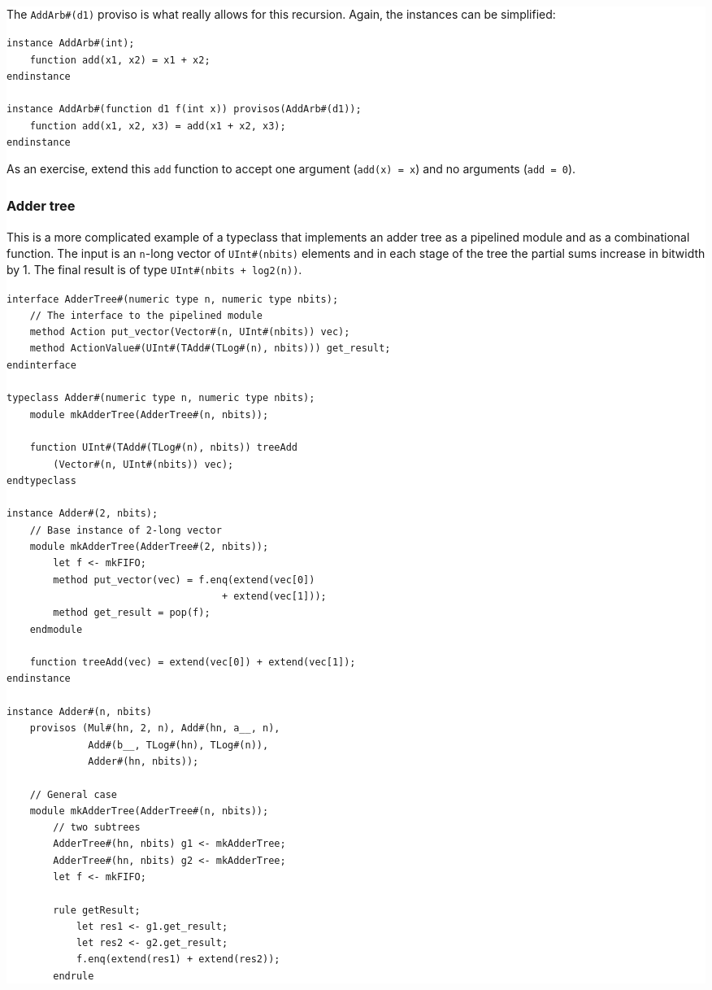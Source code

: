 The `AddArb#(d1)` proviso is what really allows for this recursion. Again, the instances can be simplified:

~~~~ {.bsv}
instance AddArb#(int);
    function add(x1, x2) = x1 + x2;
endinstance

instance AddArb#(function d1 f(int x)) provisos(AddArb#(d1));
    function add(x1, x2, x3) = add(x1 + x2, x3);
endinstance
~~~~

As an exercise, extend this `add` function to accept one argument (`add(x) = x`) and no arguments (`add = 0`).

### Adder tree

This is a more complicated example of a typeclass that implements an adder tree as a pipelined module and as a combinational function. The input is an `n`-long vector of `UInt#(nbits)` elements and in each stage of the tree the partial sums increase in bitwidth by 1. The final result is of type `UInt#(nbits + log2(n))`.

~~~~ {.bsv}
interface AdderTree#(numeric type n, numeric type nbits);
    // The interface to the pipelined module
    method Action put_vector(Vector#(n, UInt#(nbits)) vec);
    method ActionValue#(UInt#(TAdd#(TLog#(n), nbits))) get_result;
endinterface

typeclass Adder#(numeric type n, numeric type nbits);
    module mkAdderTree(AdderTree#(n, nbits));

    function UInt#(TAdd#(TLog#(n), nbits)) treeAdd
        (Vector#(n, UInt#(nbits)) vec);
endtypeclass

instance Adder#(2, nbits);
    // Base instance of 2-long vector
    module mkAdderTree(AdderTree#(2, nbits));
        let f <- mkFIFO;
        method put_vector(vec) = f.enq(extend(vec[0]) 
                                     + extend(vec[1]));
        method get_result = pop(f);
    endmodule

    function treeAdd(vec) = extend(vec[0]) + extend(vec[1]);
endinstance

instance Adder#(n, nbits)
    provisos (Mul#(hn, 2, n), Add#(hn, a__, n),
              Add#(b__, TLog#(hn), TLog#(n)),
              Adder#(hn, nbits));

    // General case
    module mkAdderTree(AdderTree#(n, nbits));
        // two subtrees
        AdderTree#(hn, nbits) g1 <- mkAdderTree;
        AdderTree#(hn, nbits) g2 <- mkAdderTree;
        let f <- mkFIFO;

        rule getResult;
            let res1 <- g1.get_result;
            let res2 <- g2.get_result;
            f.enq(extend(res1) + extend(res2));
        endrule
~~~~